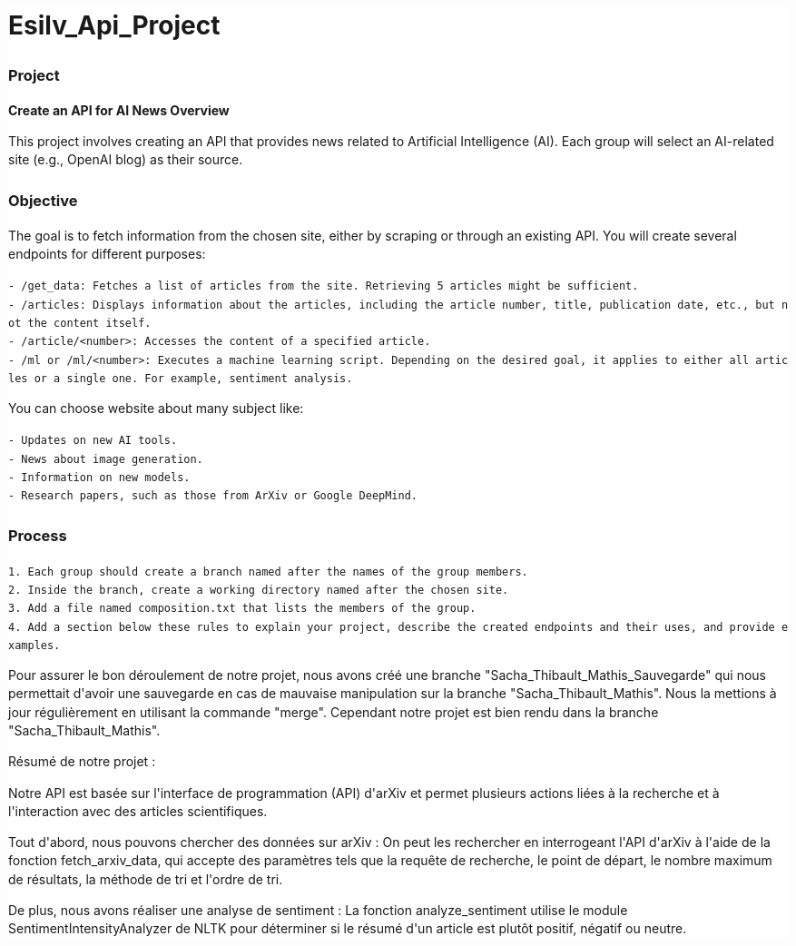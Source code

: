 # Esilv_Api_Project

### Project
**Create an API for AI News Overview**

This project involves creating an API that provides news related to Artificial Intelligence (AI). Each group will select an AI-related site (e.g., OpenAI blog) as their source.

### Objective

The goal is to fetch information from the chosen site, either by scraping or through an existing API. You will create several endpoints for different purposes:

    - /get_data: Fetches a list of articles from the site. Retrieving 5 articles might be sufficient.
    - /articles: Displays information about the articles, including the article number, title, publication date, etc., but not the content itself.
    - /article/<number>: Accesses the content of a specified article.
    - /ml or /ml/<number>: Executes a machine learning script. Depending on the desired goal, it applies to either all articles or a single one. For example, sentiment analysis.

You can choose website about many subject like:

    - Updates on new AI tools.
    - News about image generation.
    - Information on new models.
    - Research papers, such as those from ArXiv or Google DeepMind.

### Process

    1. Each group should create a branch named after the names of the group members.
    2. Inside the branch, create a working directory named after the chosen site.
    3. Add a file named composition.txt that lists the members of the group.
    4. Add a section below these rules to explain your project, describe the created endpoints and their uses, and provide examples.

Pour assurer le bon déroulement de notre projet, nous avons créé une branche "Sacha_Thibault_Mathis_Sauvegarde" qui nous permettait d'avoir une sauvegarde en cas de mauvaise manipulation sur la branche "Sacha_Thibault_Mathis". Nous la mettions à jour régulièrement en utilisant la commande "merge". Cependant notre projet est bien rendu dans la branche "Sacha_Thibault_Mathis".

Résumé de notre projet :

Notre API est basée sur l'interface de programmation (API) d'arXiv et permet plusieurs actions liées à la recherche et à l'interaction avec des articles scientifiques. 

Tout d'abord, nous pouvons chercher des données sur arXiv :
On peut les rechercher en interrogeant l'API d'arXiv à l'aide de la fonction fetch_arxiv_data, qui accepte des paramètres tels que la requête de recherche, le point de départ, le nombre maximum de résultats, la méthode de tri et l'ordre de tri.

De plus, nous avons réaliser une analyse de sentiment :
La fonction analyze_sentiment utilise le module SentimentIntensityAnalyzer de NLTK pour déterminer si le résumé d'un article est plutôt positif, négatif ou neutre.
